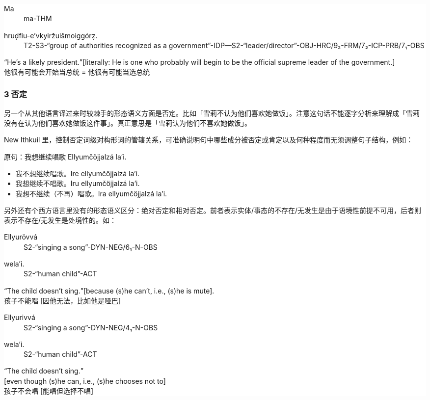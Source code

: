 <div class="indent">
    <dl class="gloss">
      <dt>Ma</dt>
      <dd>ma-THM</dd>
    </dl>
    <dl class="gloss">
      <dt>hruḑfiu-eʼvkyiržuišmoiggórẓ.</dt>
      <dd>T2​-S3​-“group of authorities recognized as a government”​-IDP​—S2​-“leader​/director”​-OBJ​-HRC​/9₂​-FRM​/7₂​-ICP​-PRB​/7₁​-OBS</dd>
    </dl>
    <div class="glend"><q>He’s a likely president.</q>[literally: He is one who probably will begin to be the official supreme leader of the government.]</div>
    <div class="expln">他很有可能会开始当总统 = 他很有可能当选总统</div>
</div>

### 3 否定

另一个从其他语言译过来时较棘手的形态语义方面是否定。比如「雪莉不认为他们喜欢她做饭」。注意这句话不能逐字分析来理解成「雪莉没有在认为他们喜欢她做饭这件事」。真正意思是「雪莉认为他们不喜欢她做饭」。

New Ithkuil 里，控制否定词缀对构形词的管辖关系，可准确说明句中哪些成分被否定或肯定以及何种程度而无须调整句子结构，例如：

<div class="indent">

原句：我想继续唱歌 Ellyumčöjjalzá laʼi.

* 我不想继续唱歌。Ire ellyumčöjjalzá laʼi.
* 我想继续不唱歌。Iru ellyumčöjjalzá laʼi.
* 我想不继续（不再）唱歌。Ira ellyumčöjjalzá laʼi.

</div>

另外还有个西方语言里没有的形态语义区分：绝对否定和相对否定。前者表示实体/事态的不存在/无发生是由于语境性前提不可用，后者则表示不存在/无发生是处境性的。如：

<div class="indent">
    <dl class="gloss">
      <dt>Ellyurövvá</dt>
      <dd>S2-“singing a song”-DYN-NEG/6₁-N-OBS</dd>
    </dl>
    <dl class="gloss">
      <dt>welaʼi.</dt>
      <dd>S2-“human child”-ACT</dd>
    </dl>
    <div class="glend"><q>The child doesn’t sing.</q>[because (s)he can’t, i.e., (s)he is mute].</div>
    <div class="expln">孩子不能唱 [因他无法，比如他是哑巴]</div>
</div>

<div class="indent">
    <dl class="gloss">
      <dt>Ellyurivvá</dt>
      <dd>S2-“singing a song”-DYN-NEG/4₁-N-OBS</dd>
    </dl>
    <dl class="gloss">
      <dt>welaʼi.</dt>
      <dd>S2-“human child”-ACT</dd>
    </dl>
    <div class="glend"><q>The child doesn’t sing.</q><br>[even though (s)he can, i.e., (s)he chooses not to]</div>
    <div class="expln">孩子不会唱 [能唱但选择不唱]</div>
</div>


[^1]: 转喻：用实体的某个属性、关联事物、活动等指代实体本身，如「跟厨房说，火腿奶酪还要加一份薯条」；「白宫下了命令」